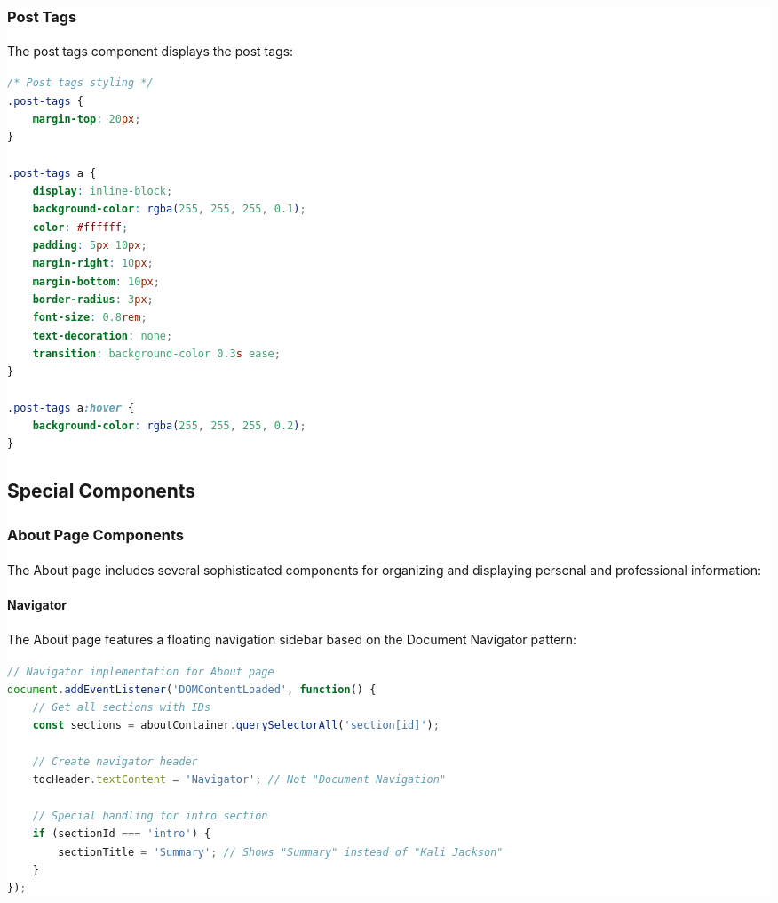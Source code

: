
### Post Tags

The post tags component displays the post tags:

```css
/* Post tags styling */
.post-tags {
    margin-top: 20px;
}

.post-tags a {
    display: inline-block;
    background-color: rgba(255, 255, 255, 0.1);
    color: #ffffff;
    padding: 5px 10px;
    margin-right: 10px;
    margin-bottom: 10px;
    border-radius: 3px;
    font-size: 0.8rem;
    text-decoration: none;
    transition: background-color 0.3s ease;
}

.post-tags a:hover {
    background-color: rgba(255, 255, 255, 0.2);
}
```

## Special Components

### About Page Components

The About page includes several sophisticated components for organizing and displaying personal and professional information:

#### Navigator

The About page features a floating navigation sidebar based on the Document Navigator pattern:

```javascript
// Navigator implementation for About page
document.addEventListener('DOMContentLoaded', function() {
    // Get all sections with IDs
    const sections = aboutContainer.querySelectorAll('section[id]');
    
    // Create navigator header
    tocHeader.textContent = 'Navigator'; // Not "Document Navigation"
    
    // Special handling for intro section
    if (sectionId === 'intro') {
        sectionTitle = 'Summary'; // Shows "Summary" instead of "Kali Jackson"
    }
});
```
